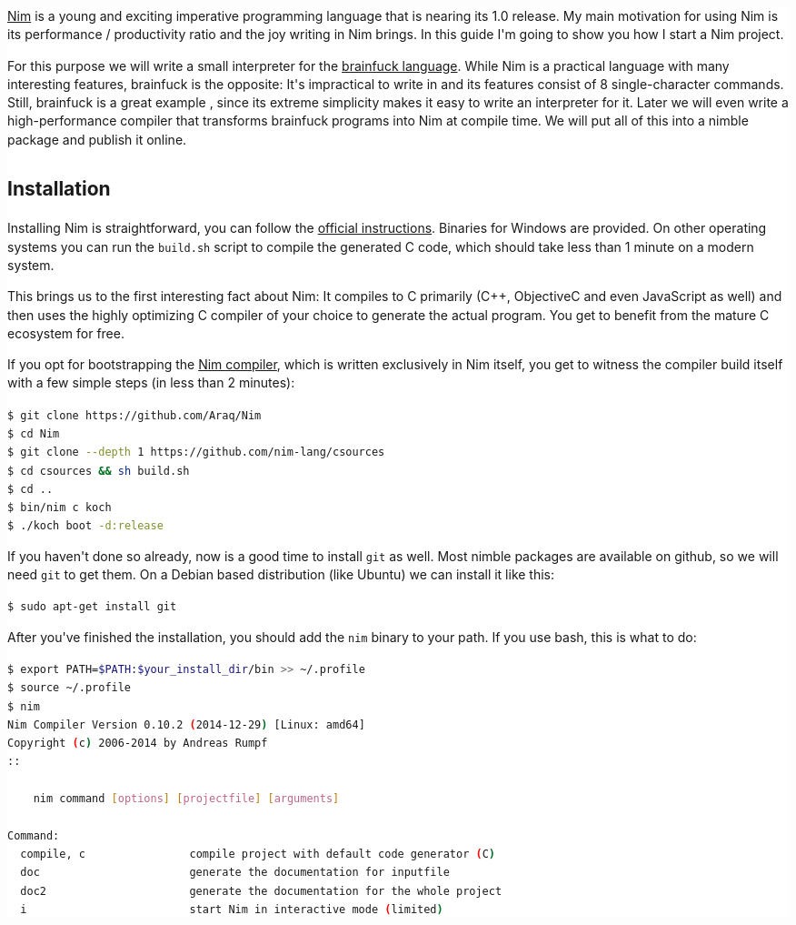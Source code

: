 [Nim](http://nim-lang.org/) is a young and exciting imperative programming
language that is nearing its 1.0 release. My main motivation for using Nim is
its performance / productivity ratio and the joy writing in Nim brings. In this
guide I'm going to show you how I start a Nim project.

For this purpose we will write a small interpreter for the [brainfuck
language](https://en.wikipedia.org/wiki/Brainfuck).  While Nim is a practical
language with many interesting features, brainfuck is the opposite: It's
impractical to write in and its features consist of 8 single-character
commands. Still, brainfuck is a great example , since its extreme simplicity
makes it easy to write an interpreter for it. Later we will even write a
high-performance compiler that transforms brainfuck programs into Nim at
compile time. We will put all of this into a nimble package and publish it
online.

## Installation

Installing Nim is straightforward, you can follow the [official
instructions](http://nim-lang.org/download.html). Binaries for Windows are
provided. On other operating systems you can run the `build.sh` script to
compile the generated C code, which should take less than 1 minute on a modern
system.

This brings us to the first interesting fact about Nim: It compiles to C
primarily (C++, ObjectiveC and even JavaScript as well) and then uses the
highly optimizing C compiler of your choice to generate the actual program. You
get to benefit from the mature C ecosystem for free.

If you opt for bootstrapping the [Nim compiler](https://github.com/Araq/Nim),
which is written exclusively in Nim itself, you get to witness the compiler
build itself with a few simple steps (in less than 2 minutes):

```bash
$ git clone https://github.com/Araq/Nim
$ cd Nim
$ git clone --depth 1 https://github.com/nim-lang/csources
$ cd csources && sh build.sh
$ cd ..
$ bin/nim c koch
$ ./koch boot -d:release
```

If you haven't done so already, now is a good time to install `git` as well.
Most nimble packages are available on github, so we will need `git` to get
them. On a Debian based distribution (like Ubuntu) we can install it like this:

```bash
$ sudo apt-get install git
```

After you've finished the installation, you should add the `nim` binary to your
path. If you use bash, this is what to do:

```bash
$ export PATH=$PATH:$your_install_dir/bin >> ~/.profile
$ source ~/.profile
$ nim
Nim Compiler Version 0.10.2 (2014-12-29) [Linux: amd64]
Copyright (c) 2006-2014 by Andreas Rumpf
::

    nim command [options] [projectfile] [arguments]

Command:
  compile, c                compile project with default code generator (C)
  doc                       generate the documentation for inputfile
  doc2                      generate the documentation for the whole project
  i                         start Nim in interactive mode (limited)
```